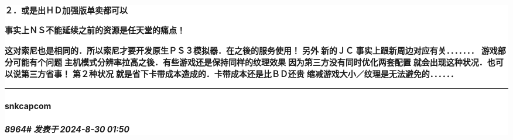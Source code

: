 <strong>２．或是出ＨＤ加强版单卖都可以</strong>

<strong>事实上ＮＳ不能延续之前的资源是任天堂的痛点！</strong>

<strong>这对索尼也是相同的．所以索尼才要开发原生ＰＳ３模拟器．</strong><strong>在之後的服务使用！</strong>
<strong>
</strong>
<strong>
</strong>
<strong>另外</strong>
<strong>
</strong>
<strong>新的ＪＣ</strong>
<strong>
</strong>
<strong>事实上跟新周边对应有关．．．．．．．</strong>
<strong>
</strong>
<strong>
</strong>
<strong>
</strong>
<strong>游戏部分可能有个问题</strong>
<strong>
</strong>
<strong>主机模式分辨率拉高之後．有些游戏还是保持同样的纹理效果</strong>
<strong>
</strong>
<strong>因为第三方没有同时优化两套配置</strong>
<strong>
</strong>
<strong>就会出现这种状况．也可以说第三方省事！</strong>
<strong>
</strong>
<strong>
</strong>
<strong>第２种状况</strong>
<strong>
</strong>
<strong>就是省下卡带成本造成的．卡带成本还是比ＢＤ还贵</strong>
<strong>
</strong>
<strong>缩减游戏大小／</strong><strong>纹理</strong><strong>是无法避免的．．．．．．</strong>
<strong>
</strong>
<strong>
</strong>


*****

####  snkcapcom  
##### 8964#       发表于 2024-8-30 01:50
